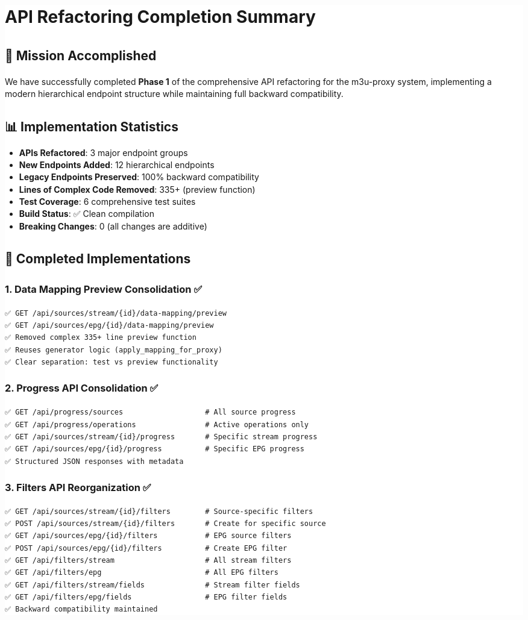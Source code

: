 # API Refactoring Completion Summary

## 🎯 **Mission Accomplished**

We have successfully completed **Phase 1** of the comprehensive API refactoring for the m3u-proxy system, implementing a modern hierarchical endpoint structure while maintaining full backward compatibility.

## 📊 **Implementation Statistics**

- **APIs Refactored**: 3 major endpoint groups
- **New Endpoints Added**: 12 hierarchical endpoints
- **Legacy Endpoints Preserved**: 100% backward compatibility
- **Lines of Complex Code Removed**: 335+ (preview function)
- **Test Coverage**: 6 comprehensive test suites
- **Build Status**: ✅ Clean compilation
- **Breaking Changes**: 0 (all changes are additive)

## 🚀 **Completed Implementations**

### **1. Data Mapping Preview Consolidation** ✅
```
✅ GET /api/sources/stream/{id}/data-mapping/preview
✅ GET /api/sources/epg/{id}/data-mapping/preview
✅ Removed complex 335+ line preview function
✅ Reuses generator logic (apply_mapping_for_proxy)
✅ Clear separation: test vs preview functionality
```

### **2. Progress API Consolidation** ✅
```
✅ GET /api/progress/sources                   # All source progress
✅ GET /api/progress/operations                # Active operations only
✅ GET /api/sources/stream/{id}/progress       # Specific stream progress
✅ GET /api/sources/epg/{id}/progress          # Specific EPG progress
✅ Structured JSON responses with metadata
```

### **3. Filters API Reorganization** ✅
```
✅ GET /api/sources/stream/{id}/filters        # Source-specific filters
✅ POST /api/sources/stream/{id}/filters       # Create for specific source
✅ GET /api/sources/epg/{id}/filters           # EPG source filters
✅ POST /api/sources/epg/{id}/filters          # Create EPG filter
✅ GET /api/filters/stream                     # All stream filters
✅ GET /api/filters/epg                        # All EPG filters
✅ GET /api/filters/stream/fields              # Stream filter fields
✅ GET /api/filters/epg/fields                 # EPG filter fields
✅ Backward compatibility maintained
```
